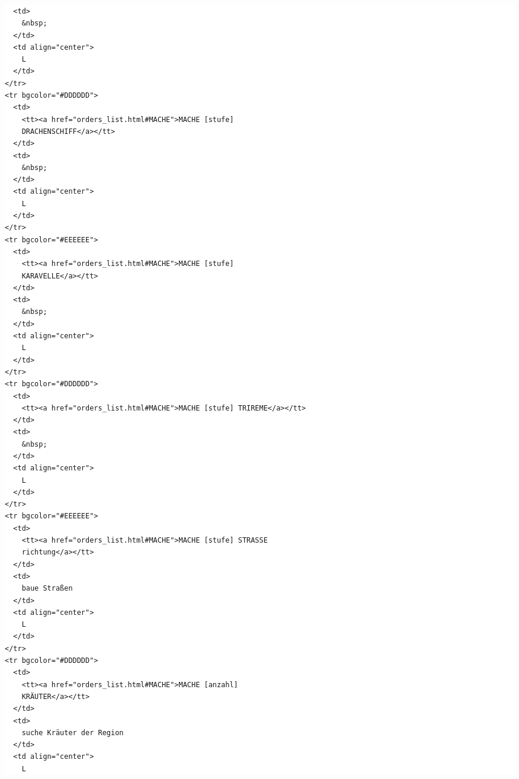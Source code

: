       <td>
        &nbsp;
      </td>
      <td align="center">
        L
      </td>
    </tr>
    <tr bgcolor="#DDDDDD">
      <td>
        <tt><a href="orders_list.html#MACHE">MACHE [stufe]
        DRACHENSCHIFF</a></tt>
      </td>
      <td>
        &nbsp;
      </td>
      <td align="center">
        L
      </td>
    </tr>
    <tr bgcolor="#EEEEEE">
      <td>
        <tt><a href="orders_list.html#MACHE">MACHE [stufe]
        KARAVELLE</a></tt>
      </td>
      <td>
        &nbsp;
      </td>
      <td align="center">
        L
      </td>
    </tr>
    <tr bgcolor="#DDDDDD">
      <td>
        <tt><a href="orders_list.html#MACHE">MACHE [stufe] TRIREME</a></tt>
      </td>
      <td>
        &nbsp;
      </td>
      <td align="center">
        L
      </td>
    </tr>
    <tr bgcolor="#EEEEEE">
      <td>
        <tt><a href="orders_list.html#MACHE">MACHE [stufe] STRASSE
        richtung</a></tt>
      </td>
      <td>
        baue Straßen
      </td>
      <td align="center">
        L
      </td>
    </tr>
    <tr bgcolor="#DDDDDD">
      <td>
        <tt><a href="orders_list.html#MACHE">MACHE [anzahl]
        KRÄUTER</a></tt>
      </td>
      <td>
        suche Kräuter der Region
      </td>
      <td align="center">
        L